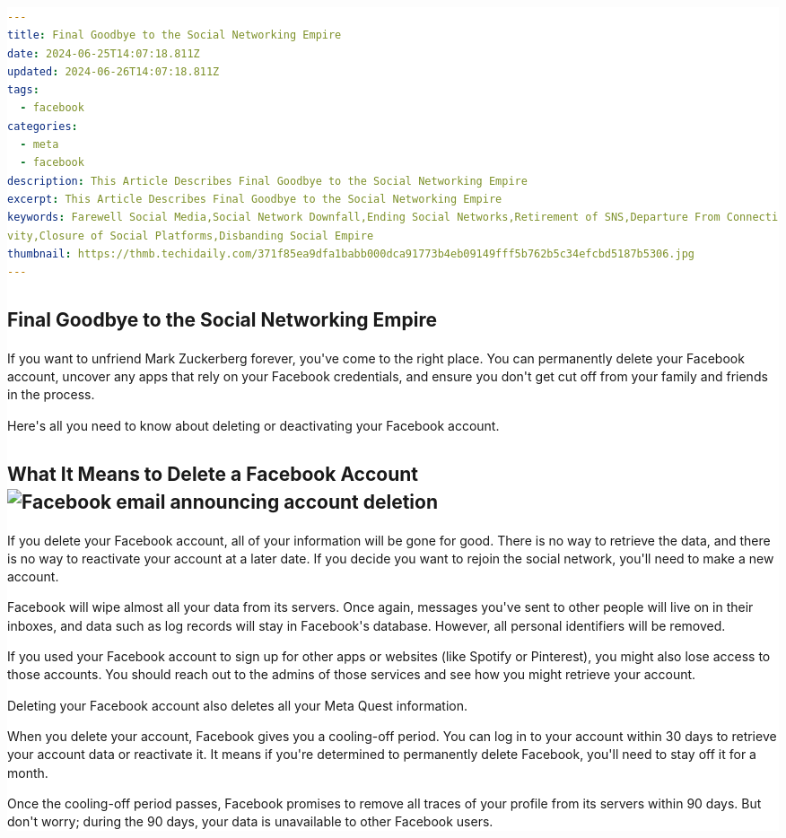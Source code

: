 ```yaml
---
title: Final Goodbye to the Social Networking Empire
date: 2024-06-25T14:07:18.811Z
updated: 2024-06-26T14:07:18.811Z
tags:
  - facebook
categories:
  - meta
  - facebook
description: This Article Describes Final Goodbye to the Social Networking Empire
excerpt: This Article Describes Final Goodbye to the Social Networking Empire
keywords: Farewell Social Media,Social Network Downfall,Ending Social Networks,Retirement of SNS,Departure From Connectivity,Closure of Social Platforms,Disbanding Social Empire
thumbnail: https://thmb.techidaily.com/371f85ea9dfa1babb000dca91773b4eb09149fff5b762b5c34efcbd5187b5306.jpg
---
```


## Final Goodbye to the Social Networking Empire

 If you want to unfriend Mark Zuckerberg forever, you've come to the right place. You can permanently delete your Facebook account, uncover any apps that rely on your Facebook credentials, and ensure you don't get cut off from your family and friends in the process.

 Here's all you need to know about deleting or deactivating your Facebook account.

## What It Means to Delete a Facebook Account ![Facebook email announcing account deletion](https://static1.makeuseofimages.com/wordpress/wp-content/uploads/2023/08/facebook-email-announcing-account-deletion.jpeg)

 If you delete your Facebook account, all of your information will be gone for good. There is no way to retrieve the data, and there is no way to reactivate your account at a later date. If you decide you want to rejoin the social network, you'll need to make a new account.

 Facebook will wipe almost all your data from its servers. Once again, messages you've sent to other people will live on in their inboxes, and data such as log records will stay in Facebook's database. However, all personal identifiers will be removed.

 If you used your Facebook account to sign up for other apps or websites (like Spotify or Pinterest), you might also lose access to those accounts. You should reach out to the admins of those services and see how you might retrieve your account.

 Deleting your Facebook account also deletes all your Meta Quest information.

 When you delete your account, Facebook gives you a cooling-off period. You can log in to your account within 30 days to retrieve your account data or reactivate it. It means if you're determined to permanently delete Facebook, you'll need to stay off it for a month.

 Once the cooling-off period passes, Facebook promises to remove all traces of your profile from its servers within 90 days. But don't worry; during the 90 days, your data is unavailable to other Facebook users.

